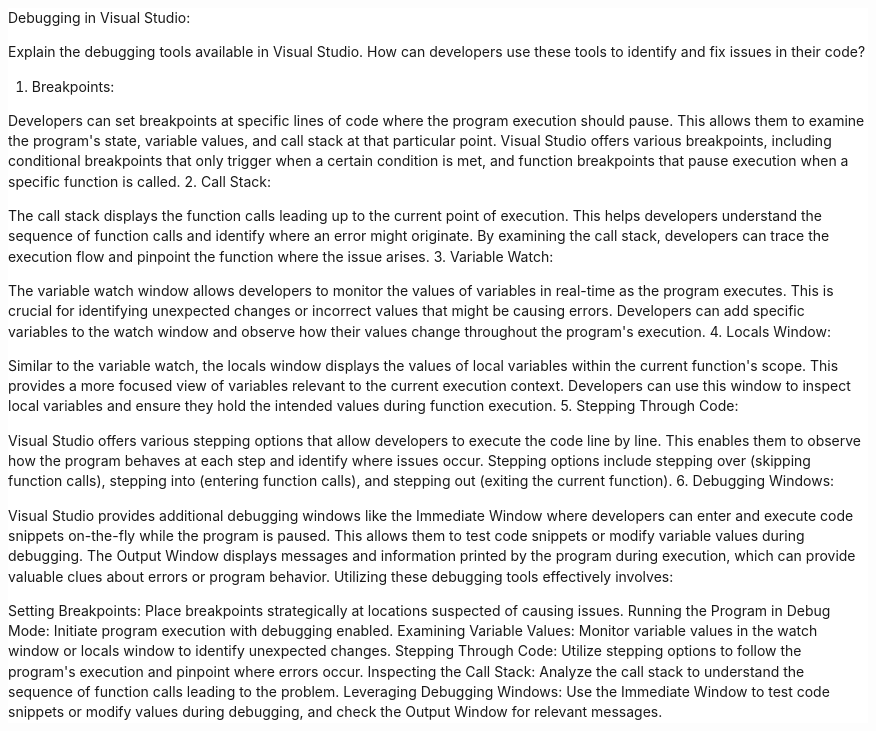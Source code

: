 Debugging in Visual Studio:

Explain the debugging tools available in Visual Studio. How can developers use these tools to identify and fix issues in their code?
1. Breakpoints:

Developers can set breakpoints at specific lines of code where the program execution should pause. This allows them to examine the program's state, variable values, and call stack at that particular point.
Visual Studio offers various breakpoints, including conditional breakpoints that only trigger when a certain condition is met, and function breakpoints that pause execution when a specific function is called.
2. Call Stack:

The call stack displays the function calls leading up to the current point of execution. This helps developers understand the sequence of function calls and identify where an error might originate.
By examining the call stack, developers can trace the execution flow and pinpoint the function where the issue arises.
3. Variable Watch:

The variable watch window allows developers to monitor the values of variables in real-time as the program executes. This is crucial for identifying unexpected changes or incorrect values that might be causing errors.
Developers can add specific variables to the watch window and observe how their values change throughout the program's execution.
4. Locals Window:

Similar to the variable watch, the locals window displays the values of local variables within the current function's scope. This provides a more focused view of variables relevant to the current execution context.
Developers can use this window to inspect local variables and ensure they hold the intended values during function execution.
5. Stepping Through Code:

Visual Studio offers various stepping options that allow developers to execute the code line by line. This enables them to observe how the program behaves at each step and identify where issues occur.
Stepping options include stepping over (skipping function calls), stepping into (entering function calls), and stepping out (exiting the current function).
6. Debugging Windows:

Visual Studio provides additional debugging windows like the Immediate Window where developers can enter and execute code snippets on-the-fly while the program is paused. This allows them to test code snippets or modify variable values during debugging.
The Output Window displays messages and information printed by the program during execution, which can provide valuable clues about errors or program behavior.
Utilizing these debugging tools effectively involves:

Setting Breakpoints: Place breakpoints strategically at locations suspected of causing issues.
Running the Program in Debug Mode: Initiate program execution with debugging enabled.
Examining Variable Values: Monitor variable values in the watch window or locals window to identify unexpected changes.
Stepping Through Code: Utilize stepping options to follow the program's execution and pinpoint where errors occur.
Inspecting the Call Stack: Analyze the call stack to understand the sequence of function calls leading to the problem.
Leveraging Debugging Windows: Use the Immediate Window to test code snippets or modify values during debugging, and check the Output Window for relevant messages.
